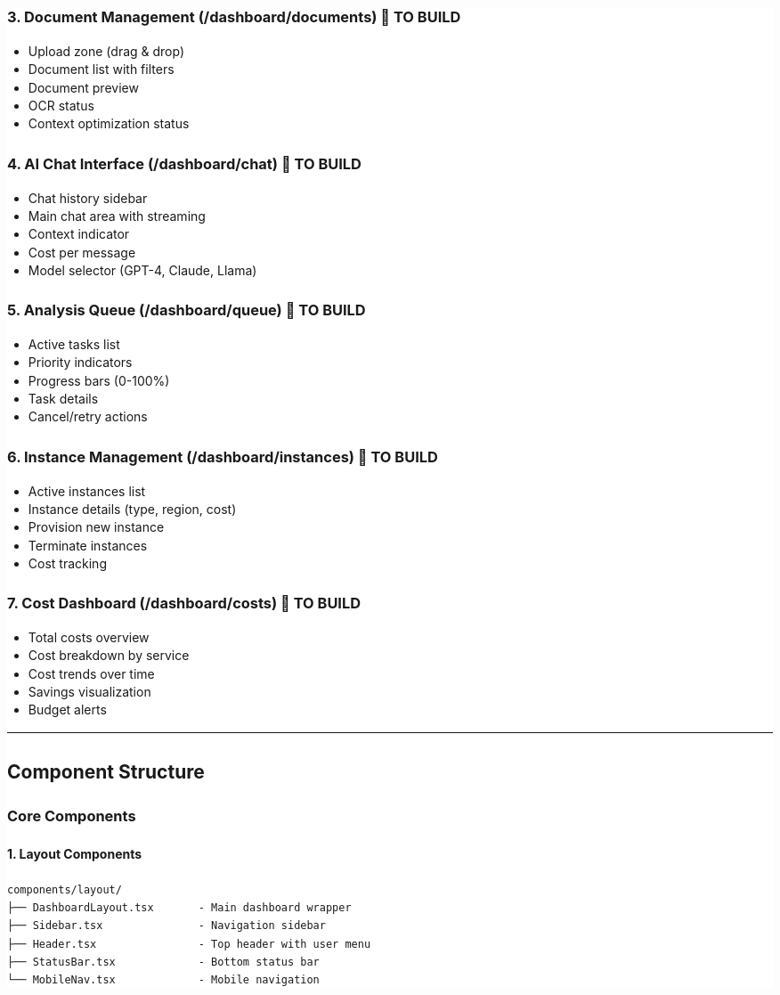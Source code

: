 ### 3. Document Management (/dashboard/documents) 🔨 TO BUILD
- Upload zone (drag & drop)
- Document list with filters
- Document preview
- OCR status
- Context optimization status

### 4. AI Chat Interface (/dashboard/chat) 🔨 TO BUILD
- Chat history sidebar
- Main chat area with streaming
- Context indicator
- Cost per message
- Model selector (GPT-4, Claude, Llama)

### 5. Analysis Queue (/dashboard/queue) 🔨 TO BUILD
- Active tasks list
- Priority indicators
- Progress bars (0-100%)
- Task details
- Cancel/retry actions

### 6. Instance Management (/dashboard/instances) 🔨 TO BUILD
- Active instances list
- Instance details (type, region, cost)
- Provision new instance
- Terminate instances
- Cost tracking

### 7. Cost Dashboard (/dashboard/costs) 🔨 TO BUILD
- Total costs overview
- Cost breakdown by service
- Cost trends over time
- Savings visualization
- Budget alerts

---

## Component Structure

### Core Components

#### 1. Layout Components
```
components/layout/
├── DashboardLayout.tsx       - Main dashboard wrapper
├── Sidebar.tsx               - Navigation sidebar
├── Header.tsx                - Top header with user menu
├── StatusBar.tsx             - Bottom status bar
└── MobileNav.tsx             - Mobile navigation
```
